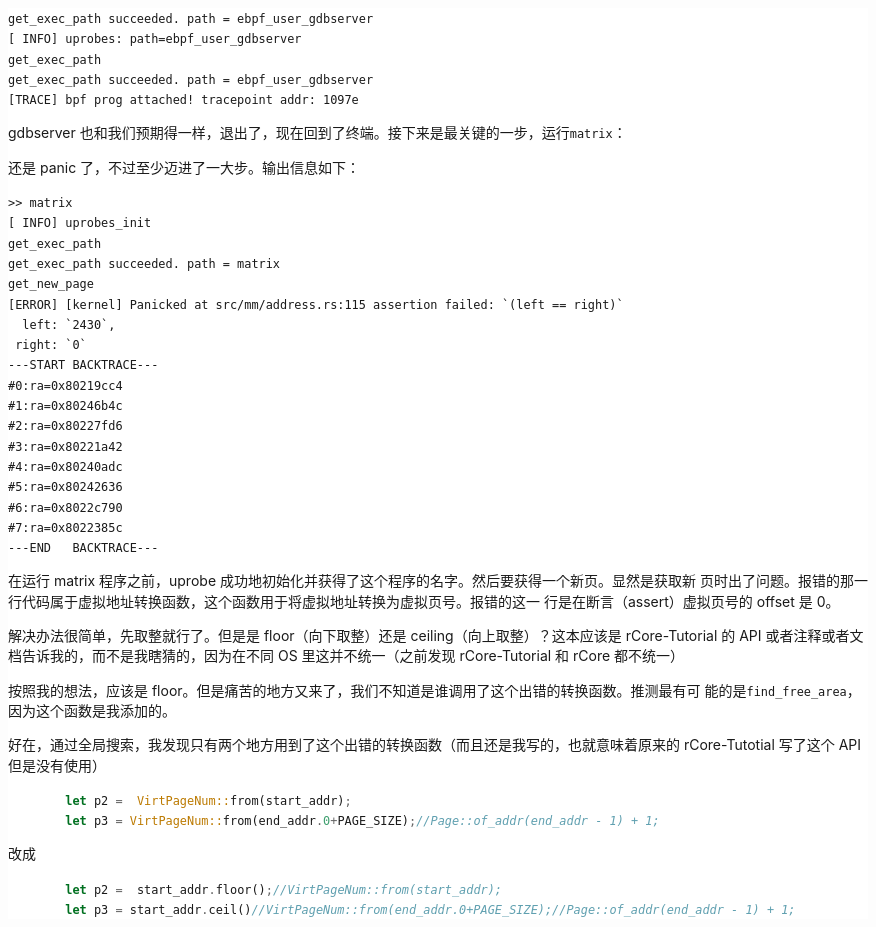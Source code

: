 ```shell
get_exec_path succeeded. path = ebpf_user_gdbserver
[ INFO] uprobes: path=ebpf_user_gdbserver
get_exec_path
get_exec_path succeeded. path = ebpf_user_gdbserver
[TRACE] bpf prog attached! tracepoint addr: 1097e
```

gdbserver 也和我们预期得一样，退出了，现在回到了终端。接下来是最关键的一步，运行`matrix`：

还是 panic 了，不过至少迈进了一大步。输出信息如下：

```shell
>> matrix
[ INFO] uprobes_init
get_exec_path
get_exec_path succeeded. path = matrix
get_new_page
[ERROR] [kernel] Panicked at src/mm/address.rs:115 assertion failed: `(left == right)`
  left: `2430`,
 right: `0`
---START BACKTRACE---
#0:ra=0x80219cc4
#1:ra=0x80246b4c
#2:ra=0x80227fd6
#3:ra=0x80221a42
#4:ra=0x80240adc
#5:ra=0x80242636
#6:ra=0x8022c790
#7:ra=0x8022385c
---END   BACKTRACE---
```

在运行 matrix 程序之前，uprobe 成功地初始化并获得了这个程序的名字。然后要获得一个新页。显然是获取新
页时出了问题。报错的那一行代码属于虚拟地址转换函数，这个函数用于将虚拟地址转换为虚拟页号。报错的这一
行是在断言（assert）虚拟页号的 offset 是 0。

解决办法很简单，先取整就行了。但是是 floor（向下取整）还是 ceiling（向上取整）？这本应该是
rCore-Tutorial 的 API 或者注释或者文档告诉我的，而不是我瞎猜的，因为在不同 OS 里这并不统一（之前发现
rCore-Tutorial 和 rCore 都不统一）

按照我的想法，应该是 floor。但是痛苦的地方又来了，我们不知道是谁调用了这个出错的转换函数。推测最有可
能的是`find_free_area`，因为这个函数是我添加的。

好在，通过全局搜索，我发现只有两个地方用到了这个出错的转换函数（而且还是我写的，也就意味着原来的
rCore-Tutotial 写了这个 API 但是没有使用）

```rust
        let p2 =  VirtPageNum::from(start_addr);
        let p3 = VirtPageNum::from(end_addr.0+PAGE_SIZE);//Page::of_addr(end_addr - 1) + 1;
```

改成

```rust
        let p2 =  start_addr.floor();//VirtPageNum::from(start_addr);
        let p3 = start_addr.ceil()//VirtPageNum::from(end_addr.0+PAGE_SIZE);//Page::of_addr(end_addr - 1) + 1;
```
